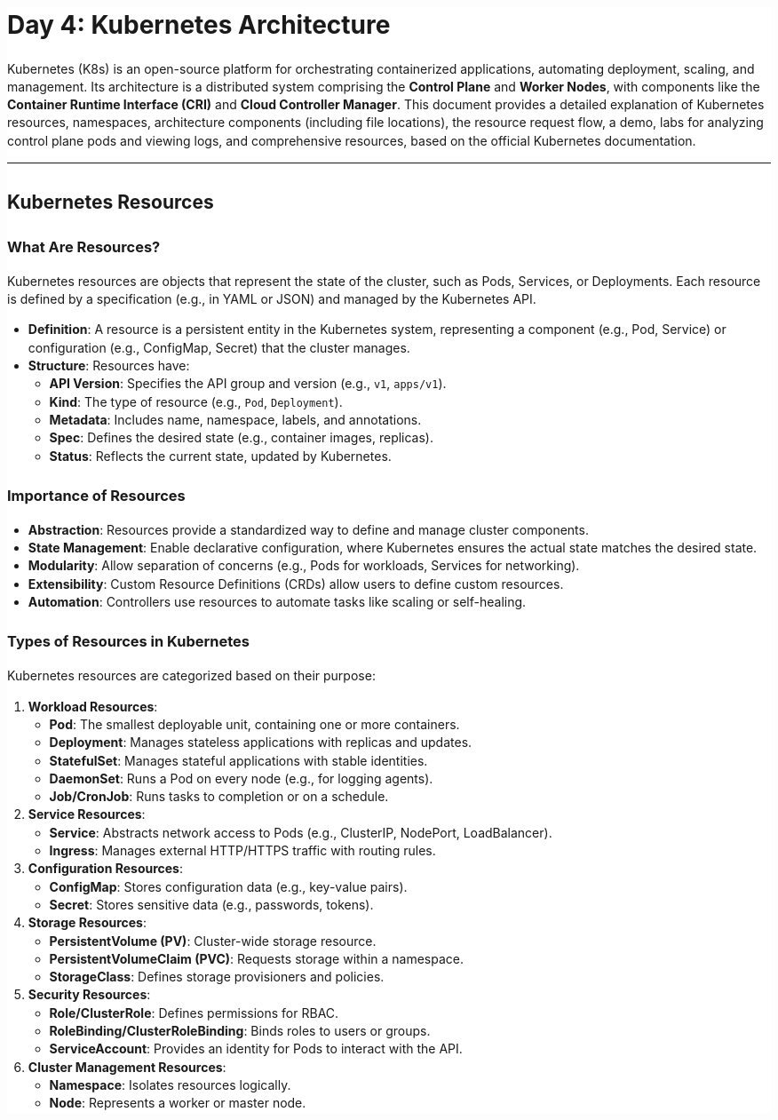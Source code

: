 # Day 4: Kubernetes Architecture

Kubernetes (K8s) is an open-source platform for orchestrating containerized applications, automating deployment, scaling, and management. Its architecture is a distributed system comprising the **Control Plane** and **Worker Nodes**, with components like the **Container Runtime Interface (CRI)** and **Cloud Controller Manager**. This document provides a detailed explanation of Kubernetes resources, namespaces, architecture components (including file locations), the resource request flow, a demo, labs for analyzing control plane pods and viewing logs, and comprehensive resources, based on the official Kubernetes documentation.

---

## Kubernetes Resources

### What Are Resources?
Kubernetes resources are objects that represent the state of the cluster, such as Pods, Services, or Deployments. Each resource is defined by a specification (e.g., in YAML or JSON) and managed by the Kubernetes API.

- **Definition**: A resource is a persistent entity in the Kubernetes system, representing a component (e.g., Pod, Service) or configuration (e.g., ConfigMap, Secret) that the cluster manages.
- **Structure**: Resources have:
  - **API Version**: Specifies the API group and version (e.g., `v1`, `apps/v1`).
  - **Kind**: The type of resource (e.g., `Pod`, `Deployment`).
  - **Metadata**: Includes name, namespace, labels, and annotations.
  - **Spec**: Defines the desired state (e.g., container images, replicas).
  - **Status**: Reflects the current state, updated by Kubernetes.

### Importance of Resources
- **Abstraction**: Resources provide a standardized way to define and manage cluster components.
- **State Management**: Enable declarative configuration, where Kubernetes ensures the actual state matches the desired state.
- **Modularity**: Allow separation of concerns (e.g., Pods for workloads, Services for networking).
- **Extensibility**: Custom Resource Definitions (CRDs) allow users to define custom resources.
- **Automation**: Controllers use resources to automate tasks like scaling or self-healing.

### Types of Resources in Kubernetes
Kubernetes resources are categorized based on their purpose:

1. **Workload Resources**:
   - **Pod**: The smallest deployable unit, containing one or more containers.
   - **Deployment**: Manages stateless applications with replicas and updates.
   - **StatefulSet**: Manages stateful applications with stable identities.
   - **DaemonSet**: Runs a Pod on every node (e.g., for logging agents).
   - **Job/CronJob**: Runs tasks to completion or on a schedule.
2. **Service Resources**:
   - **Service**: Abstracts network access to Pods (e.g., ClusterIP, NodePort, LoadBalancer).
   - **Ingress**: Manages external HTTP/HTTPS traffic with routing rules.
3. **Configuration Resources**:
   - **ConfigMap**: Stores configuration data (e.g., key-value pairs).
   - **Secret**: Stores sensitive data (e.g., passwords, tokens).
4. **Storage Resources**:
   - **PersistentVolume (PV)**: Cluster-wide storage resource.
   - **PersistentVolumeClaim (PVC)**: Requests storage within a namespace.
   - **StorageClass**: Defines storage provisioners and policies.
5. **Security Resources**:
   - **Role/ClusterRole**: Defines permissions for RBAC.
   - **RoleBinding/ClusterRoleBinding**: Binds roles to users or groups.
   - **ServiceAccount**: Provides an identity for Pods to interact with the API.
6. **Cluster Management Resources**:
   - **Namespace**: Isolates resources logically.
   - **Node**: Represents a worker or master node.